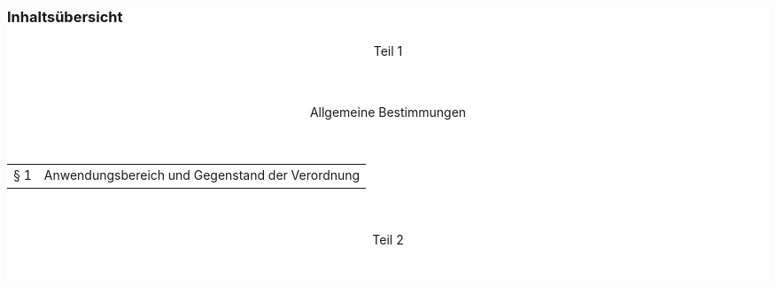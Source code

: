 </div>

</div>

</div>

</div>

<span id="BJNR0340A0024BJNE000200000.html"></span>

### Inhaltsübersicht  

<div>

<div class="jnhtml">

<div>

<div>

<div class="S5" style="text-align:center;">

Teil 1

</div>

<div class="jurAbsatz">

 

</div>

<div class="S5" style="text-align:center;">

Allgemeine Bestimmungen

</div>

<div class="jurAbsatz">

 

</div>

|     |                                                 |
| :-- | :---------------------------------------------- |
| § 1 | Anwendungsbereich und Gegenstand der Verordnung |

<div class="jurAbsatz">

 

</div>

<div class="S5" style="text-align:center;">

Teil 2

</div>

<div class="jurAbsatz">

 

</div>
